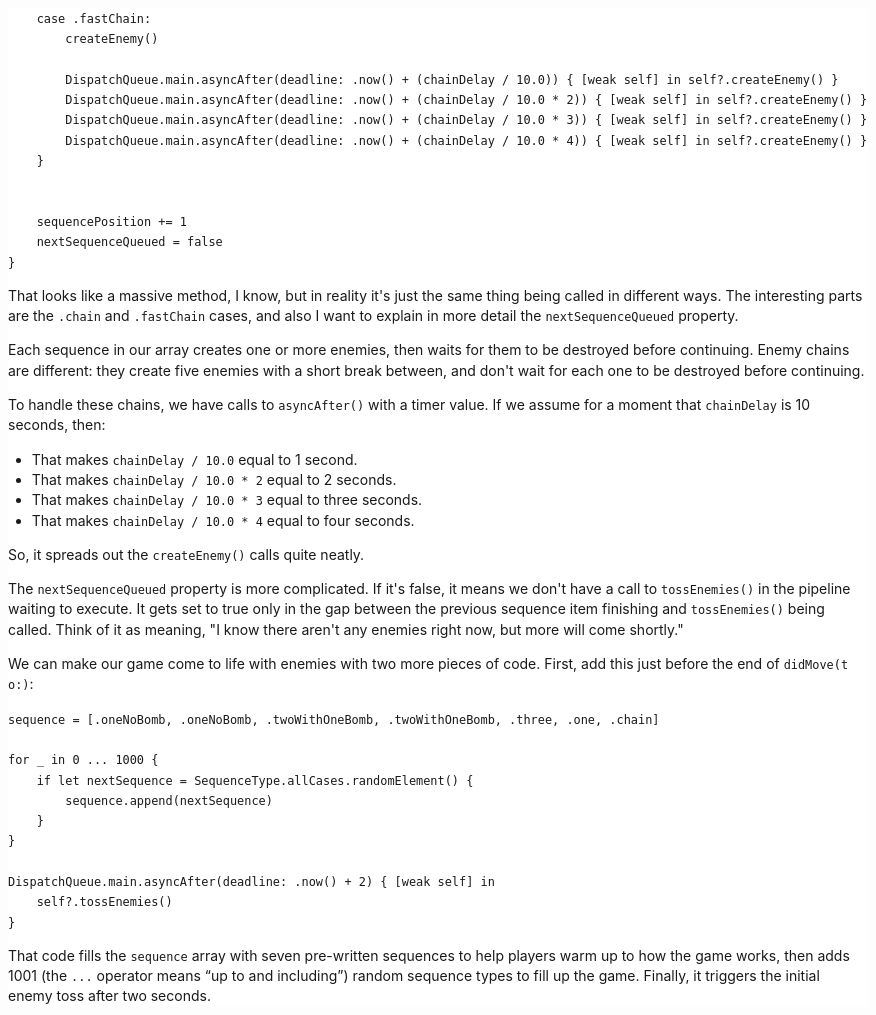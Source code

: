         case .fastChain:
            createEnemy()

            DispatchQueue.main.asyncAfter(deadline: .now() + (chainDelay / 10.0)) { [weak self] in self?.createEnemy() }
            DispatchQueue.main.asyncAfter(deadline: .now() + (chainDelay / 10.0 * 2)) { [weak self] in self?.createEnemy() }
            DispatchQueue.main.asyncAfter(deadline: .now() + (chainDelay / 10.0 * 3)) { [weak self] in self?.createEnemy() }
            DispatchQueue.main.asyncAfter(deadline: .now() + (chainDelay / 10.0 * 4)) { [weak self] in self?.createEnemy() }
        }


        sequencePosition += 1
        nextSequenceQueued = false
    }

That looks like a massive method, I know, but in reality it's just the same thing being called in different ways. The interesting parts are the `.chain` and `.fastChain` cases, and also I want to explain in more detail the `nextSequenceQueued` property.

Each sequence in our array creates one or more enemies, then waits for them to be destroyed before continuing. Enemy chains are different: they create five enemies with a short break between, and don't wait for each one to be destroyed before continuing.

To handle these chains, we have calls to `asyncAfter()` with a timer value. If we assume for a moment that `chainDelay` is 10 seconds, then:

- That makes `chainDelay / 10.0` equal to 1 second.
- That makes `chainDelay / 10.0 * 2` equal to 2 seconds.
- That makes `chainDelay / 10.0 * 3` equal to three seconds.
- That makes `chainDelay / 10.0 * 4` equal to four seconds.

So, it spreads out the `createEnemy()` calls quite neatly.

The `nextSequenceQueued` property is more complicated. If it's false, it means we don't have a call to `tossEnemies()` in the pipeline waiting to execute. It gets set to true only in the gap between the previous sequence item finishing and `tossEnemies()` being called. Think of it as meaning, "I know there aren't any enemies right now, but more will come shortly."

We can make our game come to life with enemies with two more pieces of code. First, add this just before the end of `didMove(to:)`:

    sequence = [.oneNoBomb, .oneNoBomb, .twoWithOneBomb, .twoWithOneBomb, .three, .one, .chain]

    for _ in 0 ... 1000 {
        if let nextSequence = SequenceType.allCases.randomElement() {
            sequence.append(nextSequence)
        }
    }

    DispatchQueue.main.asyncAfter(deadline: .now() + 2) { [weak self] in
        self?.tossEnemies()
    }

That code fills the `sequence` array with seven pre-written sequences to help players warm up to how the game works, then adds 1001 (the `...` operator means “up to and including”) random sequence types to fill up the game. Finally, it triggers the initial enemy toss after two seconds.
